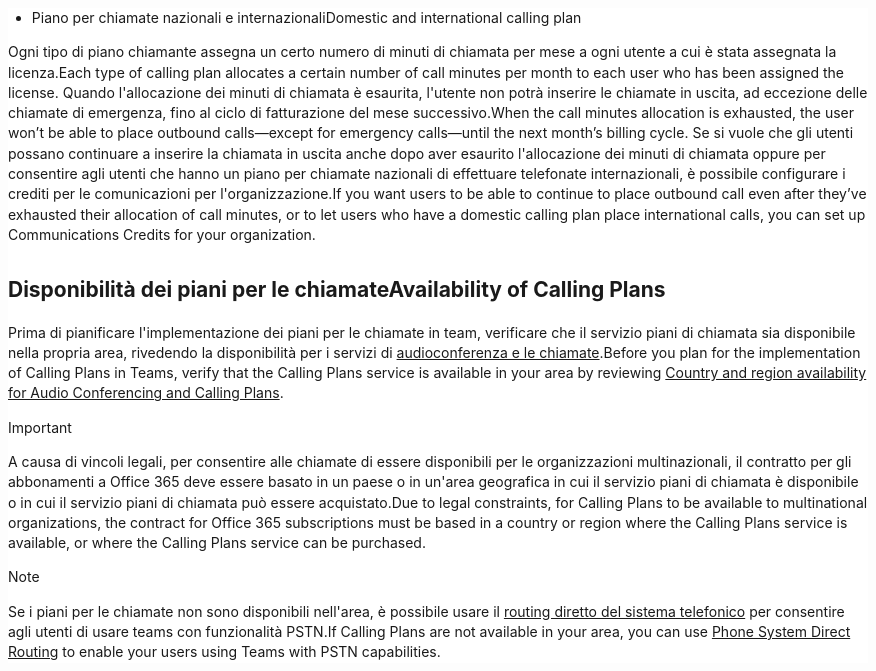 -   <span data-ttu-id="114c4-119">Piano per chiamate nazionali e internazionali</span><span class="sxs-lookup"><span data-stu-id="114c4-119">Domestic and international calling plan</span></span>

<span data-ttu-id="114c4-120">Ogni tipo di piano chiamante assegna un certo numero di minuti di chiamata per mese a ogni utente a cui è stata assegnata la licenza.</span><span class="sxs-lookup"><span data-stu-id="114c4-120">Each type of calling plan allocates a certain number of call minutes per month to each user who has been assigned the license.</span></span> <span data-ttu-id="114c4-121">Quando l'allocazione dei minuti di chiamata è esaurita, l'utente non potrà inserire le chiamate in uscita, ad eccezione delle chiamate di emergenza, fino al ciclo di fatturazione del mese successivo.</span><span class="sxs-lookup"><span data-stu-id="114c4-121">When the call minutes allocation is exhausted, the user won’t be able to place outbound calls—except for emergency calls—until the next month’s billing cycle.</span></span> <span data-ttu-id="114c4-122">Se si vuole che gli utenti possano continuare a inserire la chiamata in uscita anche dopo aver esaurito l'allocazione dei minuti di chiamata oppure per consentire agli utenti che hanno un piano per chiamate nazionali di effettuare telefonate internazionali, è possibile configurare i crediti per le comunicazioni per l'organizzazione.</span><span class="sxs-lookup"><span data-stu-id="114c4-122">If you want users to be able to continue to place outbound call even after they’ve exhausted their allocation of call minutes, or to let users who have a domestic calling plan place international calls, you can set up Communications Credits for your organization.</span></span>



## <a name="availability-of-calling-plans"></a><span data-ttu-id="114c4-123">Disponibilità dei piani per le chiamate</span><span class="sxs-lookup"><span data-stu-id="114c4-123">Availability of Calling Plans</span></span>

<span data-ttu-id="114c4-124">Prima di pianificare l'implementazione dei piani per le chiamate in team, verificare che il servizio piani di chiamata sia disponibile nella propria area, rivedendo la disponibilità per i servizi di [audioconferenza e le chiamate](country-and-region-availability-for-audio-conferencing-and-calling-plans/country-and-region-availability-for-audio-conferencing-and-calling-plans.md).</span><span class="sxs-lookup"><span data-stu-id="114c4-124">Before you plan for the implementation of Calling Plans in Teams, verify that the Calling Plans service is available in your area by reviewing [Country and region availability for Audio Conferencing and Calling Plans](country-and-region-availability-for-audio-conferencing-and-calling-plans/country-and-region-availability-for-audio-conferencing-and-calling-plans.md).</span></span>

> [!IMPORTANT]
> <span data-ttu-id="114c4-125">A causa di vincoli legali, per consentire alle chiamate di essere disponibili per le organizzazioni multinazionali, il contratto per gli abbonamenti a Office 365 deve essere basato in un paese o in un'area geografica in cui il servizio piani di chiamata è disponibile o in cui il servizio piani di chiamata può essere acquistato.</span><span class="sxs-lookup"><span data-stu-id="114c4-125">Due to legal constraints, for Calling Plans to be available to multinational organizations, the contract for Office 365 subscriptions must be based in a country or region where the Calling Plans service is available, or where the Calling Plans service can be purchased.</span></span>

> [!NOTE]
> <span data-ttu-id="114c4-126">Se i piani per le chiamate non sono disponibili nell'area, è possibile usare il [routing diretto del sistema telefonico](2-envision-make-my-service-decisions-direct-routing.md) per consentire agli utenti di usare teams con funzionalità PSTN.</span><span class="sxs-lookup"><span data-stu-id="114c4-126">If Calling Plans are not available in your area, you can use [Phone System Direct Routing](2-envision-make-my-service-decisions-direct-routing.md) to enable your users using Teams with PSTN capabilities.</span></span>

